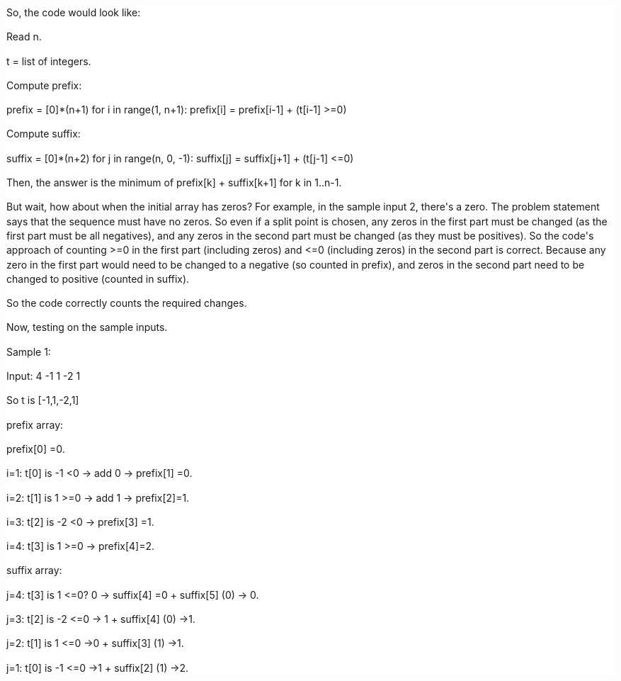So, the code would look like:

Read n.

t = list of integers.

Compute prefix:

prefix = [0]*(n+1)
for i in range(1, n+1):
    prefix[i] = prefix[i-1] + (t[i-1] >=0)

Compute suffix:

suffix = [0]*(n+2)
for j in range(n, 0, -1):
    suffix[j] = suffix[j+1] + (t[j-1] <=0)

Then, the answer is the minimum of prefix[k] + suffix[k+1] for k in 1..n-1.

But wait, how about when the initial array has zeros? For example, in the sample input 2, there's a zero. The problem statement says that the sequence must have no zeros. So even if a split point is chosen, any zeros in the first part must be changed (as the first part must be all negatives), and any zeros in the second part must be changed (as they must be positives). So the code's approach of counting >=0 in the first part (including zeros) and <=0 (including zeros) in the second part is correct. Because any zero in the first part would need to be changed to a negative (so counted in prefix), and zeros in the second part need to be changed to positive (counted in suffix).

So the code correctly counts the required changes.

Now, testing on the sample inputs.

Sample 1:

Input:
4
-1 1 -2 1

So t is [-1,1,-2,1]

prefix array:

prefix[0] =0.

i=1: t[0] is -1 <0 → add 0 → prefix[1] =0.

i=2: t[1] is 1 >=0 → add 1 → prefix[2]=1.

i=3: t[2] is -2 <0 → prefix[3] =1.

i=4: t[3] is 1 >=0 → prefix[4]=2.

suffix array:

j=4: t[3] is 1 <=0? 0 → suffix[4] =0 + suffix[5] (0) → 0.

j=3: t[2] is -2 <=0 → 1 + suffix[4] (0) →1.

j=2: t[1] is 1 <=0 →0 + suffix[3] (1) →1.

j=1: t[0] is -1 <=0 →1 + suffix[2] (1) →2.
